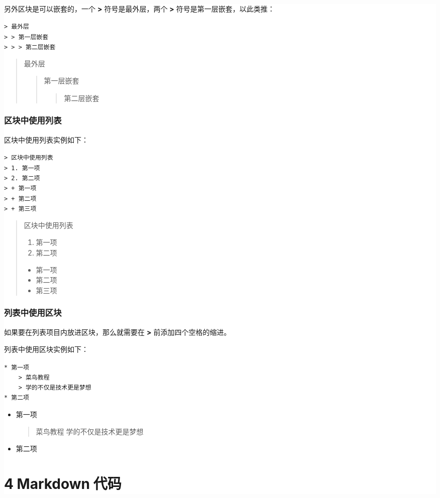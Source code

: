 另外区块是可以嵌套的，一个 **>** 符号是最外层，两个 **>** 符号是第一层嵌套，以此类推：

```
> 最外层
> > 第一层嵌套
> > > 第二层嵌套
```

> 最外层
> > 第一层嵌套
> >
> > > 第二层嵌套

### 区块中使用列表

区块中使用列表实例如下： 

```
> 区块中使用列表
> 1. 第一项
> 2. 第二项
> + 第一项
> + 第二项
> + 第三项
```

> 区块中使用列表
> 1. 第一项
> 2. 第二项
> + 第一项
> + 第二项
> + 第三项



### 列表中使用区块

如果要在列表项目内放进区块，那么就需要在 **>** 前添加四个空格的缩进。

列表中使用区块实例如下：

```
* 第一项
    > 菜鸟教程
    > 学的不仅是技术更是梦想
* 第二项
```

* 第一项
    > 菜鸟教程
    > 学的不仅是技术更是梦想
* 第二项



# 4 Markdown 代码

